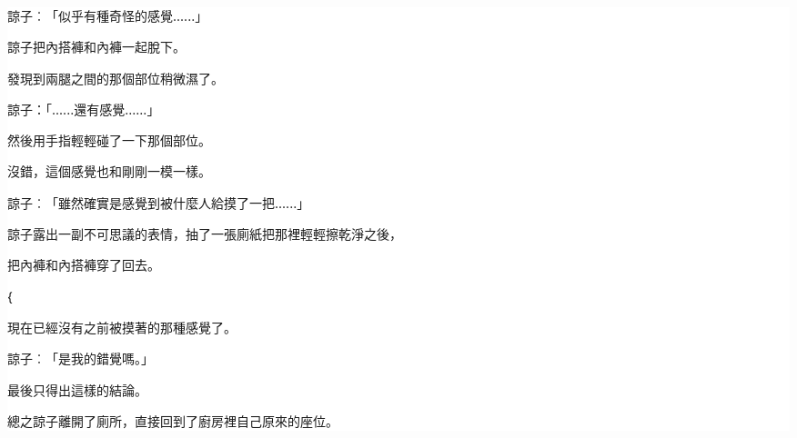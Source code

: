 
諒子︰「似乎有種奇怪的感覺......」









諒子把內搭褲和內褲一起脫下。



發現到兩腿之間的那個部位稍微濕了。







諒子：「......還有感覺......」







然後用手指輕輕碰了一下那個部位。



沒錯，這個感覺也和剛剛一模一樣。





諒子︰「雖然確實是感覺到被什麼人給摸了一把......」







諒子露出一副不可思議的表情，抽了一張廁紙把那裡輕輕擦乾淨之後，



把內褲和內搭褲穿了回去。

{ 



現在已經沒有之前被摸著的那種感覺了。







諒子︰「是我的錯覺嗎。」







最後只得出這樣的結論。



總之諒子離開了廁所，直接回到了廚房裡自己原來的座位。
